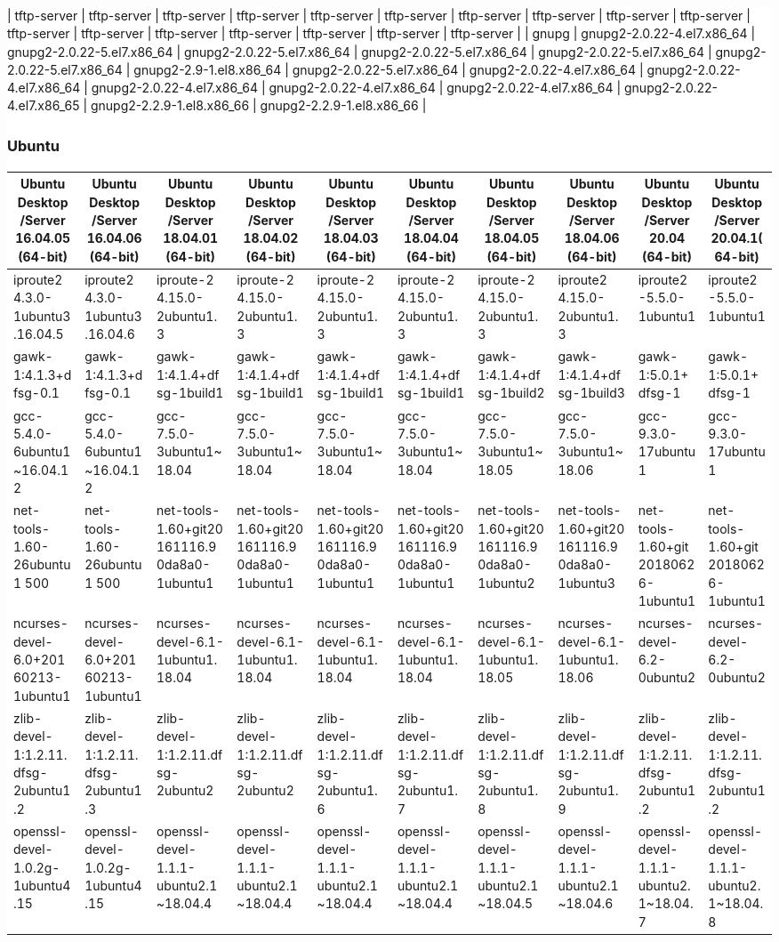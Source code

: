| tftp-server                                     | tftp-server                                     | tftp-server                                   | tftp-server                                     | tftp-server                                    | tftp-server                                    | tftp-server                                    | tftp-server                                    | tftp-server                                    | tftp-server                                | tftp-server                                | tftp-server                                | tftp-server                                | tftp-server                                | tftp-server                                | tftp-server                               | tftp-server                               |
| gnupg                                           | gnupg2-2.0.22-4.el7.x86_64                      | gnupg2-2.0.22-5.el7.x86_64                    | gnupg2-2.0.22-5.el7.x86_64                      | gnupg2-2.0.22-5.el7.x86_64                     | gnupg2-2.0.22-5.el7.x86_64                     | gnupg2-2.0.22-5.el7.x86_64                     | gnupg2-2.9-1.el8.x86_64                        | gnupg2-2.0.22-5.el7.x86_64                     | gnupg2-2.0.22-4.el7.x86_64                 | gnupg2-2.0.22-4.el7.x86_64                 | gnupg2-2.0.22-4.el7.x86_64                 | gnupg2-2.0.22-4.el7.x86_64                 | gnupg2-2.0.22-4.el7.x86_64                 | gnupg2-2.0.22-4.el7.x86_65                 | gnupg2-2.2.9-1.el8.x86_66                 | gnupg2-2.2.9-1.el8.x86_66                 |

### Ubuntu

| Ubuntu Desktop   /Server 16.04.05(64-bit) | Ubuntu Desktop /Server 16.04.06 (64-bit) | Ubuntu Desktop /Server 18.04.01 (64-bit)    | Ubuntu Desktop /Server 18.04.02 (64-bit)    | Ubuntu Desktop /Server 18.04.03 (64-bit)    | Ubuntu Desktop /Server 18.04.04 (64-bit)    | Ubuntu Desktop /Server 18.04.05 (64-bit)    | Ubuntu Desktop /Server 18.04.06 (64-bit)    | Ubuntu Desktop /Server 20.04 (64-bit)   | Ubuntu Desktop /Server 20.04.1(64-bit)  |
| ----------------------------------------- | ---------------------------------------- | ------------------------------------------- | ------------------------------------------- | ------------------------------------------- | ------------------------------------------- | ------------------------------------------- | ------------------------------------------- | --------------------------------------- | --------------------------------------- |
| iproute2 4.3.0-1ubuntu3.16.04.5           | iproute2 4.3.0-1ubuntu3.16.04.6          | iproute-2 4.15.0-2ubuntu1.3                 | iproute-2 4.15.0-2ubuntu1.3                 | iproute-2 4.15.0-2ubuntu1.3                 | iproute-2 4.15.0-2ubuntu1.3                 | iproute-2 4.15.0-2ubuntu1.3                 | iproute2 4.15.0-2ubuntu1.3                  | iproute2 -5.5.0-1ubuntu1                | iproute2 -5.5.0-1ubuntu1                |
| gawk-1:4.1.3+dfsg-0.1                     | gawk-1:4.1.3+dfsg-0.1                    | gawk-1:4.1.4+dfsg-1build1                   | gawk-1:4.1.4+dfsg-1build1                   | gawk-1:4.1.4+dfsg-1build1                   | gawk-1:4.1.4+dfsg-1build1                   | gawk-1:4.1.4+dfsg-1build2                   | gawk-1:4.1.4+dfsg-1build3                   | gawk-1:5.0.1+dfsg-1                     | gawk-1:5.0.1+dfsg-1                     |
| gcc-5.4.0-6ubuntu1~16.04.12               | gcc-5.4.0-6ubuntu1~16.04.12              | gcc-7.5.0-3ubuntu1~18.04                    | gcc-7.5.0-3ubuntu1~18.04                    | gcc-7.5.0-3ubuntu1~18.04                    | gcc-7.5.0-3ubuntu1~18.04                    | gcc-7.5.0-3ubuntu1~18.05                    | gcc-7.5.0-3ubuntu1~18.06                    | gcc-9.3.0-17ubuntu1                     | gcc-9.3.0-17ubuntu1                     |
| net-tools-1.60-26ubuntu1 500              | net-tools-1.60-26ubuntu1 500             | net-tools-1.60+git20161116.90da8a0-1ubuntu1 | net-tools-1.60+git20161116.90da8a0-1ubuntu1 | net-tools-1.60+git20161116.90da8a0-1ubuntu1 | net-tools-1.60+git20161116.90da8a0-1ubuntu1 | net-tools-1.60+git20161116.90da8a0-1ubuntu2 | net-tools-1.60+git20161116.90da8a0-1ubuntu3 | net-tools-1.60+git20180626-1ubuntu1     | net-tools-1.60+git20180626-1ubuntu1     |
| ncurses-devel-6.0+20160213-1ubuntu1       | ncurses-devel-6.0+20160213-1ubuntu1      | ncurses-devel-6.1-1ubuntu1.18.04            | ncurses-devel-6.1-1ubuntu1.18.04            | ncurses-devel-6.1-1ubuntu1.18.04            | ncurses-devel-6.1-1ubuntu1.18.04            | ncurses-devel-6.1-1ubuntu1.18.05            | ncurses-devel-6.1-1ubuntu1.18.06            | ncurses-devel-6.2-0ubuntu2              | ncurses-devel-6.2-0ubuntu2              |
| zlib-devel-1:1.2.11.dfsg-2ubuntu1.2       | zlib-devel-1:1.2.11.dfsg-2ubuntu1.3      | zlib-devel-1:1.2.11.dfsg-2ubuntu2           | zlib-devel-1:1.2.11.dfsg-2ubuntu2           | zlib-devel-1:1.2.11.dfsg-2ubuntu1.6         | zlib-devel-1:1.2.11.dfsg-2ubuntu1.7         | zlib-devel-1:1.2.11.dfsg-2ubuntu1.8         | zlib-devel-1:1.2.11.dfsg-2ubuntu1.9         | zlib-devel-1:1.2.11.dfsg-2ubuntu1.2     | zlib-devel-1:1.2.11.dfsg-2ubuntu1.2     |
| openssl-devel-1.0.2g-1ubuntu4.15          | openssl-devel-1.0.2g-1ubuntu4.15         | openssl-devel-1.1.1-ubuntu2.1~18.04.4       | openssl-devel-1.1.1-ubuntu2.1~18.04.4       | openssl-devel-1.1.1-ubuntu2.1~18.04.4       | openssl-devel-1.1.1-ubuntu2.1~18.04.4       | openssl-devel-1.1.1-ubuntu2.1~18.04.5       | openssl-devel-1.1.1-ubuntu2.1~18.04.6       | openssl-devel-1.1.1-ubuntu2.1~18.04.7   | openssl-devel-1.1.1-ubuntu2.1~18.04.8   |
